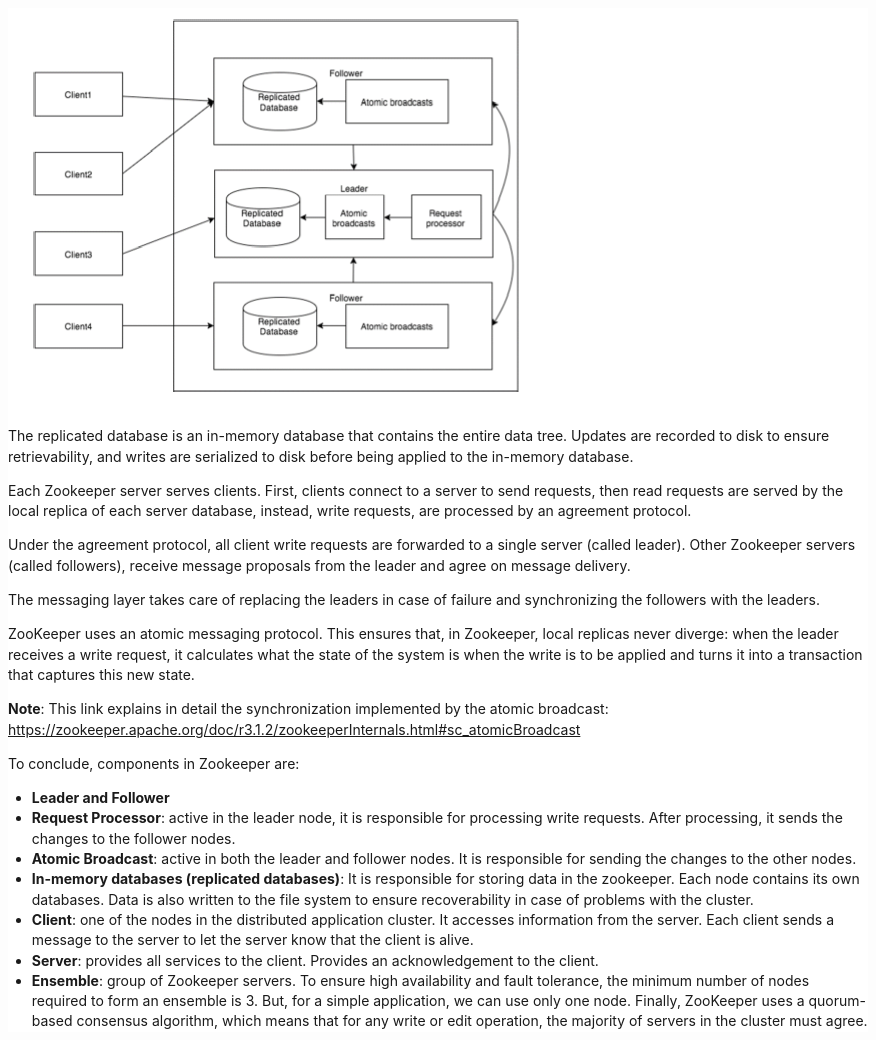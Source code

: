 ![](/zookeeperSpringCloud/images/zookeeper_ensemble.jpg)

The replicated database is an in-memory database that contains the entire data tree. Updates are recorded to disk to ensure retrievability, and writes are serialized to disk before being applied to the in-memory database.

Each Zookeeper server serves clients. First, clients connect to a server to send requests, then read requests are served by the local replica of each server database, instead, write requests, are processed by an agreement protocol.

Under the agreement protocol, all client write requests are forwarded to a single server (called leader). Other Zookeeper servers (called followers), receive message proposals from the leader and agree on message delivery.

The messaging layer takes care of replacing the leaders in case of failure and synchronizing the followers with the leaders.

ZooKeeper uses an atomic messaging protocol. This ensures that, in Zookeeper, local replicas never diverge: when the leader receives a write request, it calculates what the state of the system is when the write is to be applied and turns it into a transaction that captures this new state.

**Note**: This link explains in detail the synchronization implemented by the atomic broadcast: https://zookeeper.apache.org/doc/r3.1.2/zookeeperInternals.html#sc_atomicBroadcast

To conclude, components in Zookeeper are:
- **Leader and Follower**
- **Request Processor**: active in the leader node, it is responsible for processing write requests. After processing, it sends the changes to the follower nodes. 
- **Atomic Broadcast**: active in both the leader and follower nodes. It is responsible for sending the changes to the other nodes. 
- **In-memory databases (replicated databases)**: It is responsible for storing data in the zookeeper. Each node contains its own databases. Data is also written to the file system to ensure recoverability in case of problems with the cluster. 
- **Client**: one of the nodes in the distributed application cluster. It accesses information from the server. Each client sends a message to the server to let the server know that the client is alive. 
- **Server**: provides all services to the client. Provides an acknowledgement to the client. 
- **Ensemble**: group of Zookeeper servers. To ensure high availability and fault tolerance, the minimum number of nodes required to form an ensemble is 3. But, for a simple application, we can use only one node. Finally, ZooKeeper uses a quorum-based consensus algorithm, which means that for any write or edit operation, the majority of servers in the cluster must agree.
